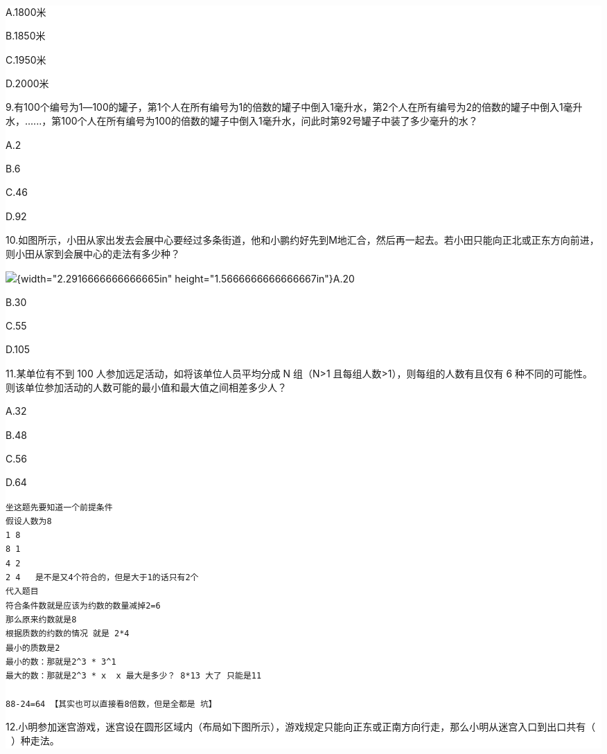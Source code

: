 A.1800米

B.1850米

C.1950米

D.2000米

9.有100个编号为1―100的罐子，第1个人在所有编号为1的倍数的罐子中倒入1毫升水，第2个人在所有编号为2的倍数的罐子中倒入1毫升水，......，第100个人在所有编号为100的倍数的罐子中倒入1毫升水，问此时第92号罐子中装了多少毫升的水？

A.2

B.6

C.46

D.92

10.如图所示，小田从家出发去会展中心要经过多条街道，他和小鹏约好先到M地汇合，然后再一起去。若小田只能向正北或正东方向前进，则小田从家到会展中心的走法有多少种？

![](media/image5.jpeg){width="2.2916666666666665in" height="1.5666666666666667in"}A.20

B.30

C.55

D.105

11.某单位有不到 100 人参加远足活动，如将该单位人员平均分成 N 组（N\>1 且每组人数\>1），则每组的人数有且仅有 6 种不同的可能性。则该单位参加活动的人数可能的最小值和最大值之间相差多少人？

A.32

B.48

C.56

D.64

```
坐这题先要知道一个前提条件
假设人数为8
1 8
8 1
4 2
2 4   是不是又4个符合的，但是大于1的话只有2个
代入题目
符合条件数就是应该为约数的数量减掉2=6
那么原来约数就是8 
根据质数的约数的情况 就是 2*4
最小的质数是2 
最小的数：那就是2^3 * 3^1 
最大的数：那就是2^3 * x  x 最大是多少？ 8*13 大了 只能是11

88-24=64 【其实也可以直接看8倍数，但是全都是 坑】

```

12.小明参加迷宫游戏，迷宫设在圆形区域内（布局如下图所示），游戏规定只能向正东或正南方向行走，那么小明从迷宫入口到出口共有（    ）种走法。
